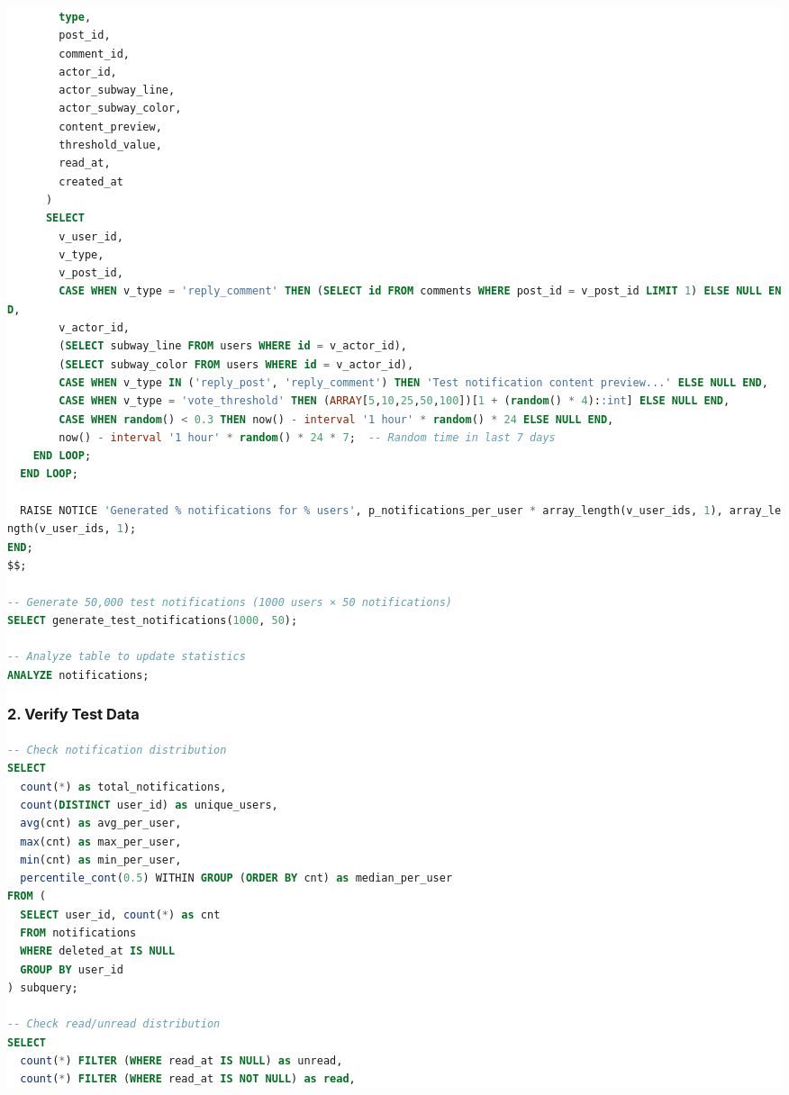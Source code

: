 ```sql
        type,
        post_id,
        comment_id,
        actor_id,
        actor_subway_line,
        actor_subway_color,
        content_preview,
        threshold_value,
        read_at,
        created_at
      )
      SELECT
        v_user_id,
        v_type,
        v_post_id,
        CASE WHEN v_type = 'reply_comment' THEN (SELECT id FROM comments WHERE post_id = v_post_id LIMIT 1) ELSE NULL END,
        v_actor_id,
        (SELECT subway_line FROM users WHERE id = v_actor_id),
        (SELECT subway_color FROM users WHERE id = v_actor_id),
        CASE WHEN v_type IN ('reply_post', 'reply_comment') THEN 'Test notification content preview...' ELSE NULL END,
        CASE WHEN v_type = 'vote_threshold' THEN (ARRAY[5,10,25,50,100])[1 + (random() * 4)::int] ELSE NULL END,
        CASE WHEN random() < 0.3 THEN now() - interval '1 hour' * random() * 24 ELSE NULL END,
        now() - interval '1 hour' * random() * 24 * 7;  -- Random time in last 7 days
    END LOOP;
  END LOOP;

  RAISE NOTICE 'Generated % notifications for % users', p_notifications_per_user * array_length(v_user_ids, 1), array_length(v_user_ids, 1);
END;
$$;

-- Generate 50,000 test notifications (1000 users × 50 notifications)
SELECT generate_test_notifications(1000, 50);

-- Analyze table to update statistics
ANALYZE notifications;
```

### 2. Verify Test Data

```sql
-- Check notification distribution
SELECT
  count(*) as total_notifications,
  count(DISTINCT user_id) as unique_users,
  avg(cnt) as avg_per_user,
  max(cnt) as max_per_user,
  min(cnt) as min_per_user,
  percentile_cont(0.5) WITHIN GROUP (ORDER BY cnt) as median_per_user
FROM (
  SELECT user_id, count(*) as cnt
  FROM notifications
  WHERE deleted_at IS NULL
  GROUP BY user_id
) subquery;

-- Check read/unread distribution
SELECT
  count(*) FILTER (WHERE read_at IS NULL) as unread,
  count(*) FILTER (WHERE read_at IS NOT NULL) as read,
```